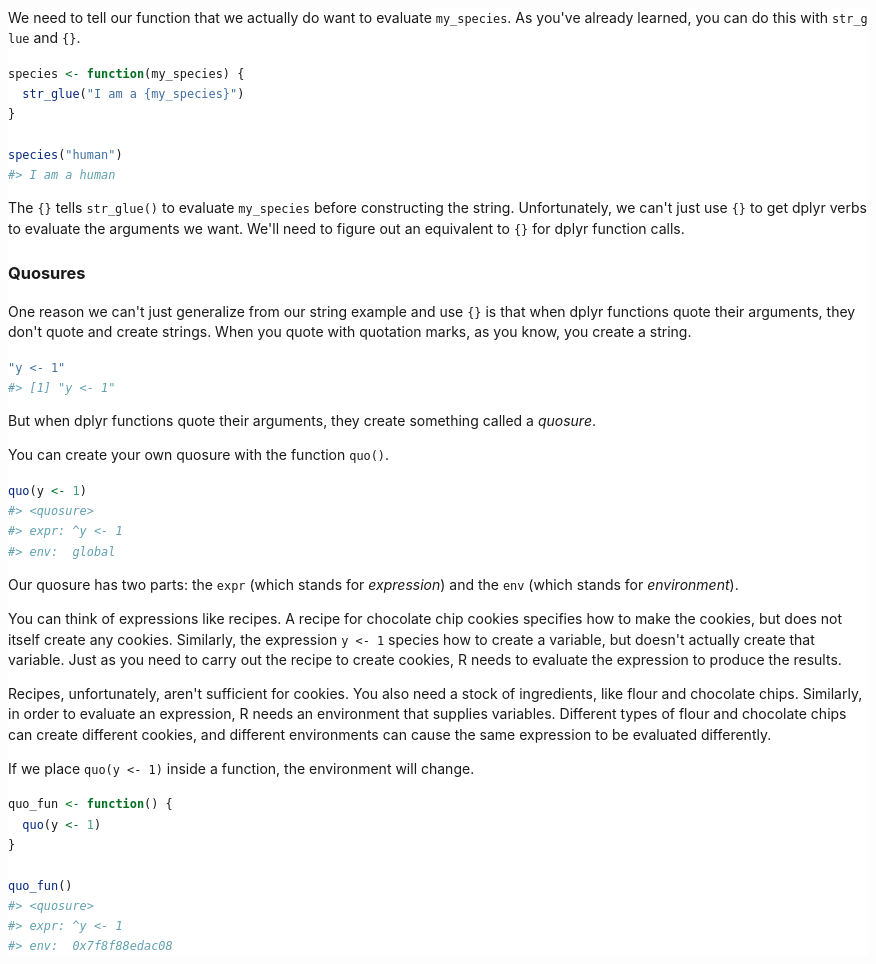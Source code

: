 We need to tell our function that we actually do want to evaluate `my_species`. As you've already learned, you can do this with `str_glue` and `{}`.


```r
species <- function(my_species) {
  str_glue("I am a {my_species}")
}

species("human")
#> I am a human
```

The `{}` tells `str_glue()` to evaluate `my_species` before constructing the string. Unfortunately, we can't just use `{}` to get dplyr verbs to evaluate the arguments we want. We'll need to figure out an equivalent to `{}` for dplyr function calls.

### Quosures 

One reason we can't just generalize from our string example and use `{}` is that when dplyr functions quote their arguments, they don't quote and create strings. When you quote with quotation marks, as you know, you create a string.


```r
"y <- 1"
#> [1] "y <- 1"
```

But when dplyr functions quote their arguments, they create something called a _quosure_.

You can create your own quosure with the function `quo()`. 


```r
quo(y <- 1)
#> <quosure>
#> expr: ^y <- 1
#> env:  global
```

Our quosure has two parts: the `expr` (which stands for _expression_) and the `env` (which stands for _environment_). 

You can think of expressions like recipes. A recipe for chocolate chip cookies specifies how to make the cookies, but does not itself create any cookies. Similarly, the expression `y <- 1` species how to create a variable, but doesn't actually create that variable. Just as you need to carry out the recipe to create cookies, R needs to evaluate the expression to produce the results.

Recipes, unfortunately, aren't sufficient for cookies. You also need a stock of ingredients, like flour and chocolate chips. Similarly, in order to evaluate an expression, R needs an environment that supplies variables. Different types of flour and chocolate chips can create different cookies, and different environments can cause the same expression to be evaluated differently.

If we place `quo(y <- 1)` inside a function, the environment will change.


```r
quo_fun <- function() {
  quo(y <- 1)
}

quo_fun()
#> <quosure>
#> expr: ^y <- 1
#> env:  0x7f8f88edac08
```
